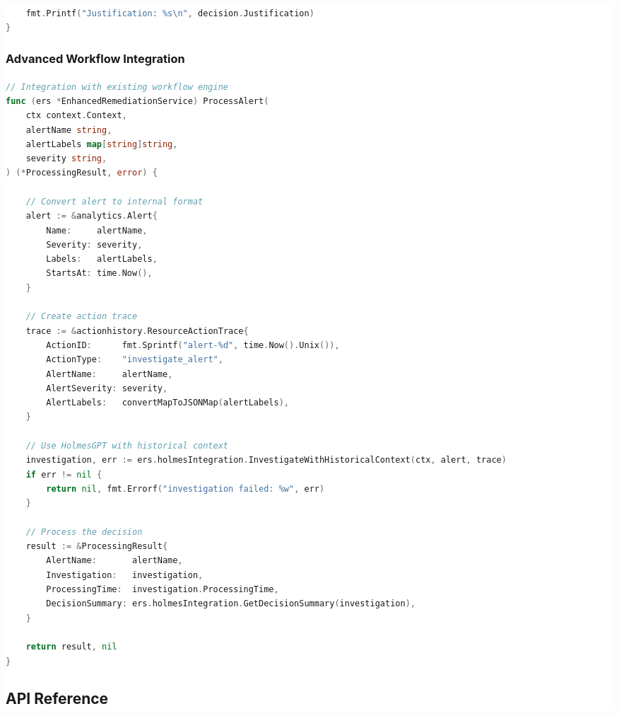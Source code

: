 ```go
    fmt.Printf("Justification: %s\n", decision.Justification)
}
```

### Advanced Workflow Integration

```go
// Integration with existing workflow engine
func (ers *EnhancedRemediationService) ProcessAlert(
    ctx context.Context,
    alertName string,
    alertLabels map[string]string,
    severity string,
) (*ProcessingResult, error) {

    // Convert alert to internal format
    alert := &analytics.Alert{
        Name:     alertName,
        Severity: severity,
        Labels:   alertLabels,
        StartsAt: time.Now(),
    }

    // Create action trace
    trace := &actionhistory.ResourceActionTrace{
        ActionID:      fmt.Sprintf("alert-%d", time.Now().Unix()),
        ActionType:    "investigate_alert",
        AlertName:     alertName,
        AlertSeverity: severity,
        AlertLabels:   convertMapToJSONMap(alertLabels),
    }

    // Use HolmesGPT with historical context
    investigation, err := ers.holmesIntegration.InvestigateWithHistoricalContext(ctx, alert, trace)
    if err != nil {
        return nil, fmt.Errorf("investigation failed: %w", err)
    }

    // Process the decision
    result := &ProcessingResult{
        AlertName:       alertName,
        Investigation:   investigation,
        ProcessingTime:  investigation.ProcessingTime,
        DecisionSummary: ers.holmesIntegration.GetDecisionSummary(investigation),
    }

    return result, nil
}
```

## API Reference
